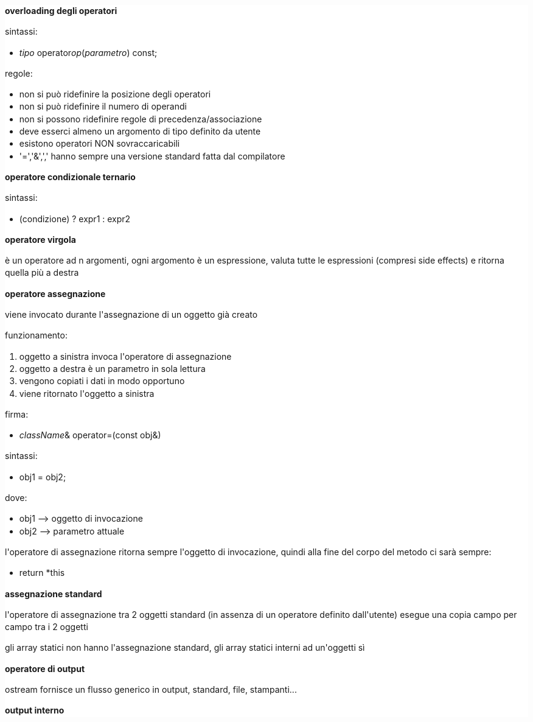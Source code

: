 **overloading degli operatori**

sintassi:
* *tipo* operator*op*(*parametro*) const; 

regole:
* non si può ridefinire la posizione degli operatori
* non si può ridefinire il numero di operandi
* non si possono ridefinire regole di precedenza/associazione
* deve esserci almeno un argomento di tipo definito da utente
* esistono operatori NON sovraccaricabili
* '=','&',',' hanno sempre una versione standard fatta dal compilatore

**operatore condizionale ternario**

sintassi:
* (condizione) ? expr1 : expr2

**operatore virgola**

è un operatore ad n argomenti, ogni argomento è un espressione, valuta tutte le espressioni (compresi side effects) e ritorna quella più a destra

**operatore assegnazione**

viene invocato durante l'assegnazione di un oggetto già creato

funzionamento:
1. oggetto a sinistra invoca l'operatore di assegnazione
2. oggetto a destra è un parametro  in sola lettura
3. vengono copiati i dati in modo opportuno
4. viene ritornato l'oggetto a sinistra

firma:
* *className*& operator=(const obj&)

sintassi:
* obj1 = obj2;

dove:
* obj1 --> oggetto di invocazione
* obj2 --> parametro attuale

l'operatore di assegnazione ritorna sempre l'oggetto di invocazione, quindi alla fine del corpo del metodo ci sarà sempre:
* return *this

**assegnazione standard**

l'operatore di assegnazione tra 2 oggetti standard (in assenza di un operatore definito dall'utente) esegue una copia campo per campo tra i 2 oggetti

gli array statici non hanno l'assegnazione standard, gli array statici interni ad un'oggetti sì

**operatore di output**

ostream fornisce un flusso generico in output, standard, file, stampanti...

**output interno**
